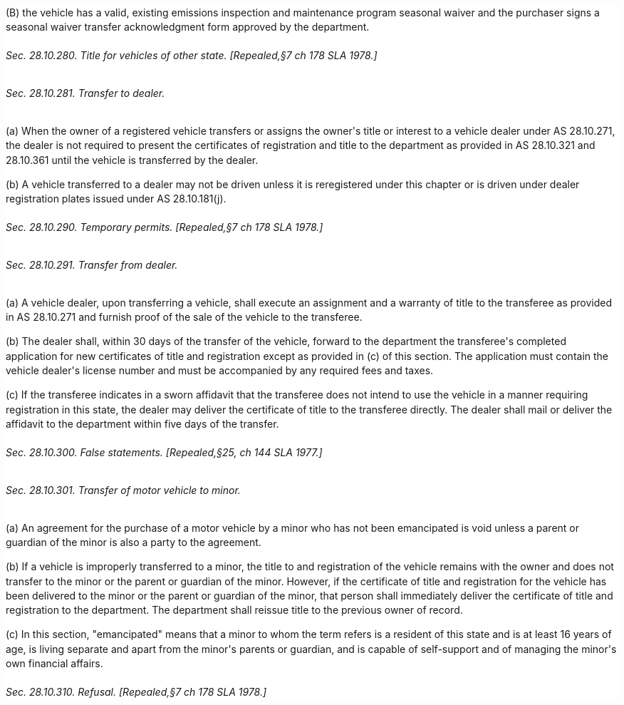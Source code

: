(B) the vehicle has a valid, existing emissions inspection and maintenance program seasonal waiver and the purchaser signs a seasonal waiver transfer acknowledgment form approved by the department.

###### Sec. 28.10.280.   Title for vehicles of other state. [Repealed,§7 ch 178 SLA 1978.]

###### Sec. 28.10.281.   Transfer to dealer.

(a) When the owner of a registered vehicle transfers or assigns the owner's title or interest to a vehicle dealer under AS 28.10.271, the dealer is not required to present the certificates of registration and title to the department as provided in AS 28.10.321 and 28.10.361 until the vehicle is transferred by the dealer.

(b) A vehicle transferred to a dealer may not be driven unless it is reregistered under this chapter or is driven under dealer registration plates issued under AS 28.10.181(j).

###### Sec. 28.10.290.   Temporary permits. [Repealed,§7 ch 178 SLA 1978.]

###### Sec. 28.10.291.   Transfer from dealer.

(a) A vehicle dealer, upon transferring a vehicle, shall execute an assignment and a warranty of title to the transferee as provided in AS 28.10.271 and furnish proof of the sale of the vehicle to the transferee.

(b) The dealer shall, within 30 days of the transfer of the vehicle, forward to the department the transferee's completed application for new certificates of title and registration except as provided in (c) of this section.  The application must contain the vehicle dealer's license number and must be accompanied by any required fees and taxes.

(c) If the transferee indicates in a sworn affidavit that the transferee does not intend to use the vehicle in a manner requiring registration in this state, the dealer may deliver the certificate of title to the transferee directly.  The dealer shall mail or deliver the affidavit to the department within five days of the transfer.

###### Sec. 28.10.300.   False statements. [Repealed,§25, ch 144 SLA 1977.]

###### Sec. 28.10.301.   Transfer of motor vehicle to minor.

(a) An agreement for the purchase of a motor vehicle by a minor who has not been emancipated is void unless a parent or guardian of the minor is also a party to the agreement.

(b) If a vehicle is improperly transferred to a minor, the title to and registration of the vehicle remains with the owner and does not transfer to the minor or the parent or guardian of the minor.  However, if the certificate of title and registration for the vehicle has been delivered to the minor or the parent or guardian of the minor, that person shall immediately deliver the certificate of title and registration to the department.  The department shall reissue title to the previous owner of record.

(c) In this section, "emancipated" means that a minor to whom the term refers is a resident of this state and is at least 16 years of age, is living separate and apart from the minor's parents or guardian, and is capable of self-support and of managing the minor's own financial affairs.

###### Sec. 28.10.310.   Refusal. [Repealed,§7 ch 178 SLA 1978.]
